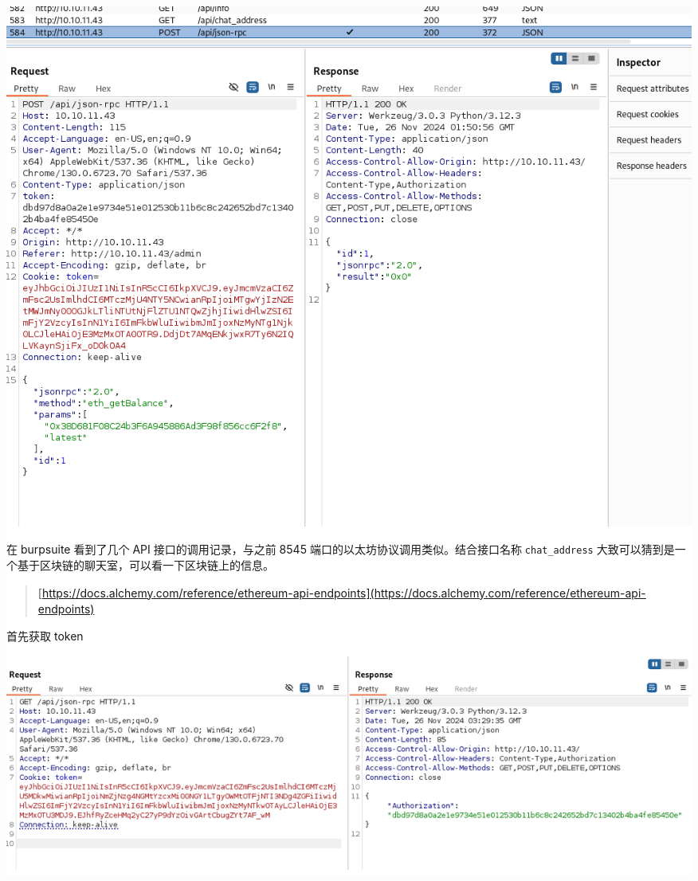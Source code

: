 ![image-20241126100600348.png](assets/0635-BlockBlock/image-20241126100600348.png)

在 burpsuite 看到了几个 API 接口的调用记录，与之前 8545 端口的以太坊协议调用类似。结合接口名称 `chat_address` 大致可以猜到是一个基于区块链的聊天室，可以看一下区块链上的信息。

> [https://docs.alchemy.com/reference/ethereum-api-endpoints](https://docs.alchemy.com/reference/ethereum-api-endpoints)

首先获取 token

![image-20241126114338578.png](assets/0635-BlockBlock/image-20241126114338578.png)
